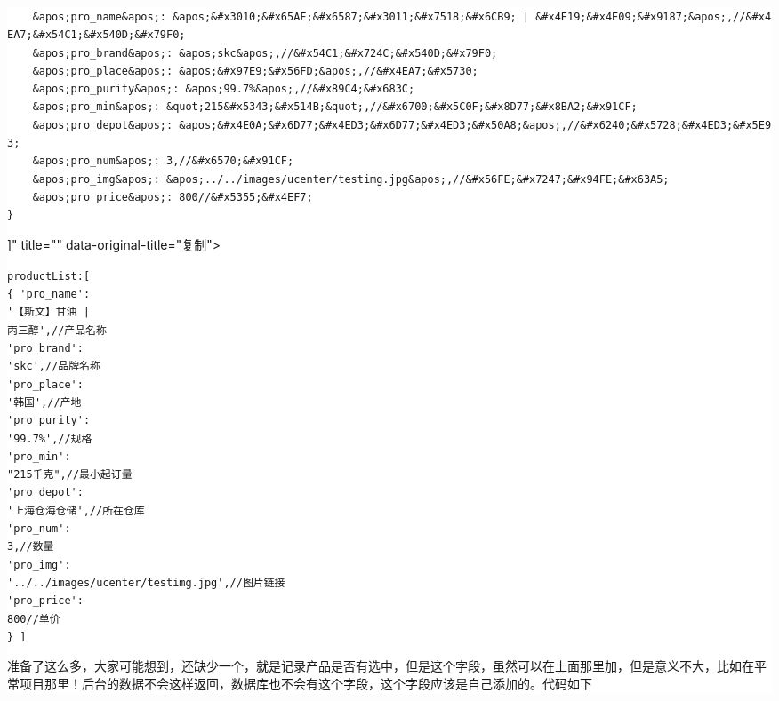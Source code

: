         &apos;pro_name&apos;: &apos;&#x3010;&#x65AF;&#x6587;&#x3011;&#x7518;&#x6CB9; | &#x4E19;&#x4E09;&#x9187;&apos;,//&#x4EA7;&#x54C1;&#x540D;&#x79F0;
        &apos;pro_brand&apos;: &apos;skc&apos;,//&#x54C1;&#x724C;&#x540D;&#x79F0;
        &apos;pro_place&apos;: &apos;&#x97E9;&#x56FD;&apos;,//&#x4EA7;&#x5730;
        &apos;pro_purity&apos;: &apos;99.7%&apos;,//&#x89C4;&#x683C;
        &apos;pro_min&apos;: &quot;215&#x5343;&#x514B;&quot;,//&#x6700;&#x5C0F;&#x8D77;&#x8BA2;&#x91CF;
        &apos;pro_depot&apos;: &apos;&#x4E0A;&#x6D77;&#x4ED3;&#x6D77;&#x4ED3;&#x50A8;&apos;,//&#x6240;&#x5728;&#x4ED3;&#x5E93;
        &apos;pro_num&apos;: 3,//&#x6570;&#x91CF;
        &apos;pro_img&apos;: &apos;../../images/ucenter/testimg.jpg&apos;,//&#x56FE;&#x7247;&#x94FE;&#x63A5;
        &apos;pro_price&apos;: 800//&#x5355;&#x4EF7;
    }
]" title="" data-original-title="&#x590D;&#x5236;"></span>
      <span type="button" class="saveToNote code-tool" data-toggle="tooltip" data-placement="top" title="" data-original-title="&#x653E;&#x8FDB;&#x7B14;&#x8BB0;"></span>
      </div>
      </div><pre class="hljs groovy"><code><span class="hljs-string">productList:</span>[
    {
        <span class="hljs-string">&apos;pro_name&apos;</span>: <span class="hljs-string">&apos;&#x3010;&#x65AF;&#x6587;&#x3011;&#x7518;&#x6CB9; | &#x4E19;&#x4E09;&#x9187;&apos;</span>,<span class="hljs-comment">//&#x4EA7;&#x54C1;&#x540D;&#x79F0;</span>
        <span class="hljs-string">&apos;pro_brand&apos;</span>: <span class="hljs-string">&apos;skc&apos;</span>,<span class="hljs-comment">//&#x54C1;&#x724C;&#x540D;&#x79F0;</span>
        <span class="hljs-string">&apos;pro_place&apos;</span>: <span class="hljs-string">&apos;&#x97E9;&#x56FD;&apos;</span>,<span class="hljs-comment">//&#x4EA7;&#x5730;</span>
        <span class="hljs-string">&apos;pro_purity&apos;</span>: <span class="hljs-string">&apos;99.7%&apos;</span>,<span class="hljs-comment">//&#x89C4;&#x683C;</span>
        <span class="hljs-string">&apos;pro_min&apos;</span>: <span class="hljs-string">&quot;215&#x5343;&#x514B;&quot;</span>,<span class="hljs-comment">//&#x6700;&#x5C0F;&#x8D77;&#x8BA2;&#x91CF;</span>
        <span class="hljs-string">&apos;pro_depot&apos;</span>: <span class="hljs-string">&apos;&#x4E0A;&#x6D77;&#x4ED3;&#x6D77;&#x4ED3;&#x50A8;&apos;</span>,<span class="hljs-comment">//&#x6240;&#x5728;&#x4ED3;&#x5E93;</span>
        <span class="hljs-string">&apos;pro_num&apos;</span>: <span class="hljs-number">3</span>,<span class="hljs-comment">//&#x6570;&#x91CF;</span>
        <span class="hljs-string">&apos;pro_img&apos;</span>: <span class="hljs-string">&apos;../../images/ucenter/testimg.jpg&apos;</span>,<span class="hljs-comment">//&#x56FE;&#x7247;&#x94FE;&#x63A5;</span>
        <span class="hljs-string">&apos;pro_price&apos;</span>: <span class="hljs-number">800</span><span class="hljs-comment">//&#x5355;&#x4EF7;</span>
    }
]</code></pre>
<p>&#x51C6;&#x5907;&#x4E86;&#x8FD9;&#x4E48;&#x591A;&#xFF0C;&#x5927;&#x5BB6;&#x53EF;&#x80FD;&#x60F3;&#x5230;&#xFF0C;&#x8FD8;&#x7F3A;&#x5C11;&#x4E00;&#x4E2A;&#xFF0C;&#x5C31;&#x662F;&#x8BB0;&#x5F55;&#x4EA7;&#x54C1;&#x662F;&#x5426;&#x6709;&#x9009;&#x4E2D;&#xFF0C;&#x4F46;&#x662F;&#x8FD9;&#x4E2A;&#x5B57;&#x6BB5;&#xFF0C;&#x867D;&#x7136;&#x53EF;&#x4EE5;&#x5728;&#x4E0A;&#x9762;&#x90A3;&#x91CC;&#x52A0;&#xFF0C;&#x4F46;&#x662F;&#x610F;&#x4E49;&#x4E0D;&#x5927;&#xFF0C;&#x6BD4;&#x5982;&#x5728;&#x5E73;&#x5E38;&#x9879;&#x76EE;&#x90A3;&#x91CC;&#xFF01;&#x540E;&#x53F0;&#x7684;&#x6570;&#x636E;&#x4E0D;&#x4F1A;&#x8FD9;&#x6837;&#x8FD4;&#x56DE;&#xFF0C;&#x6570;&#x636E;&#x5E93;&#x4E5F;&#x4E0D;&#x4F1A;&#x6709;&#x8FD9;&#x4E2A;&#x5B57;&#x6BB5;&#xFF0C;&#x8FD9;&#x4E2A;&#x5B57;&#x6BB5;&#x5E94;&#x8BE5;&#x662F;&#x81EA;&#x5DF1;&#x6DFB;&#x52A0;&#x7684;&#x3002;&#x4EE3;&#x7801;&#x5982;&#x4E0B;</p>
<div class="widget-codetool" style="display:none;">
      <div class="widget-codetool--inner">
      <span class="selectCode code-tool" data-toggle="tooltip" data-placement="top" title="" data-original-title="&#x5168;&#x9009;"></span>
      <span type="button" class="copyCode code-tool" data-toggle="tooltip" data-placement="top" data-clipboard-text="new Vue({
    el:&apos;#shopping-cart&apos;,
    data:{
        productList:[
            {
                &apos;pro_name&apos;: &apos;&#x3010;&#x65AF;&#x6587;&#x3011;&#x7518;&#x6CB9; | &#x4E19;&#x4E09;&#x9187;&apos;,//&#x4EA7;&#x54C1;&#x540D;&#x79F0;
                &apos;pro_brand&apos;: &apos;skc&apos;,//&#x54C1;&#x724C;&#x540D;&#x79F0;